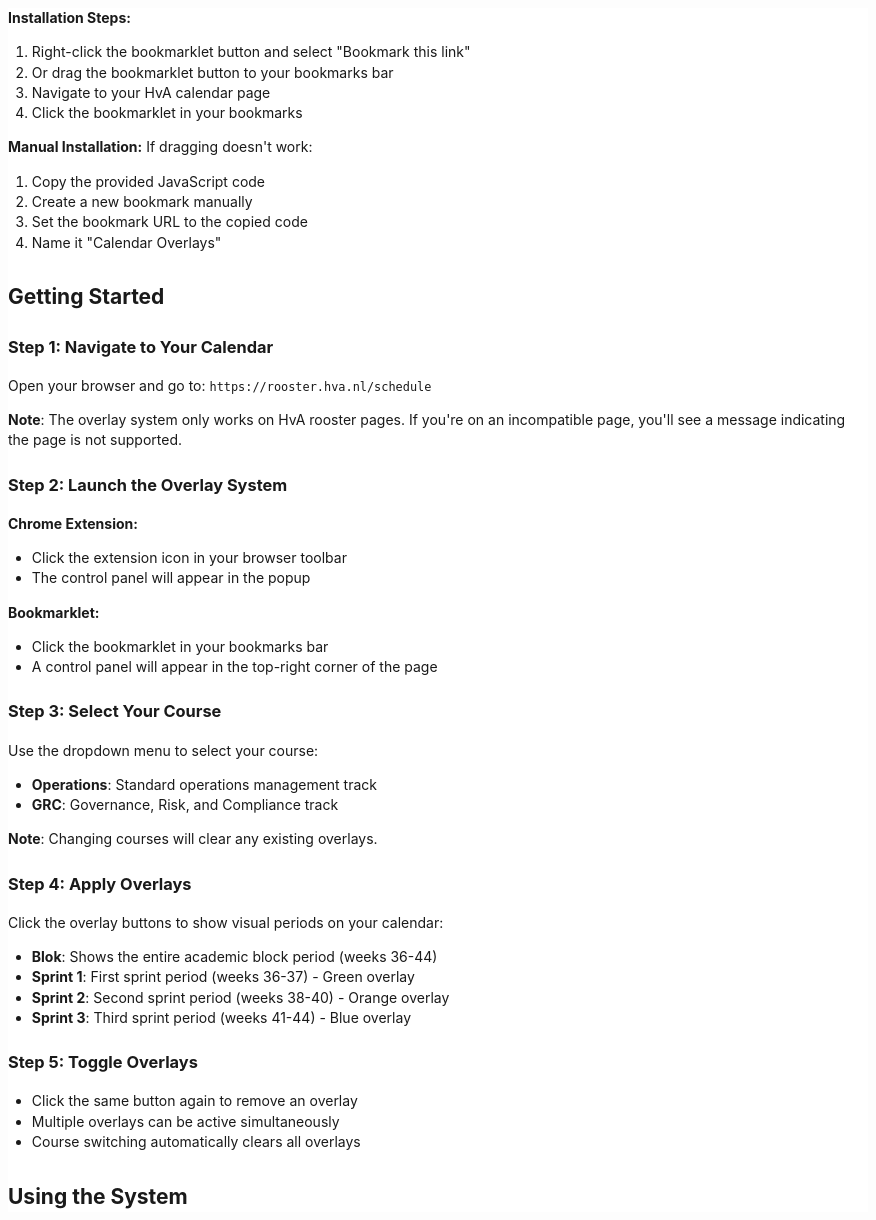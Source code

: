 **Installation Steps:**
1. Right-click the bookmarklet button and select "Bookmark this link"
2. Or drag the bookmarklet button to your bookmarks bar
3. Navigate to your HvA calendar page
4. Click the bookmarklet in your bookmarks

**Manual Installation:**
If dragging doesn't work:
1. Copy the provided JavaScript code
2. Create a new bookmark manually
3. Set the bookmark URL to the copied code
4. Name it "Calendar Overlays"

## Getting Started

### Step 1: Navigate to Your Calendar
Open your browser and go to: `https://rooster.hva.nl/schedule`

**Note**: The overlay system only works on HvA rooster pages. If you're on an incompatible page, you'll see a message indicating the page is not supported.

### Step 2: Launch the Overlay System

**Chrome Extension:**
- Click the extension icon in your browser toolbar
- The control panel will appear in the popup

**Bookmarklet:**
- Click the bookmarklet in your bookmarks bar
- A control panel will appear in the top-right corner of the page

### Step 3: Select Your Course
Use the dropdown menu to select your course:
- **Operations**: Standard operations management track
- **GRC**: Governance, Risk, and Compliance track

**Note**: Changing courses will clear any existing overlays.

### Step 4: Apply Overlays
Click the overlay buttons to show visual periods on your calendar:

- **Blok**: Shows the entire academic block period (weeks 36-44)
- **Sprint 1**: First sprint period (weeks 36-37) - Green overlay
- **Sprint 2**: Second sprint period (weeks 38-40) - Orange overlay  
- **Sprint 3**: Third sprint period (weeks 41-44) - Blue overlay

### Step 5: Toggle Overlays
- Click the same button again to remove an overlay
- Multiple overlays can be active simultaneously
- Course switching automatically clears all overlays

## Using the System
